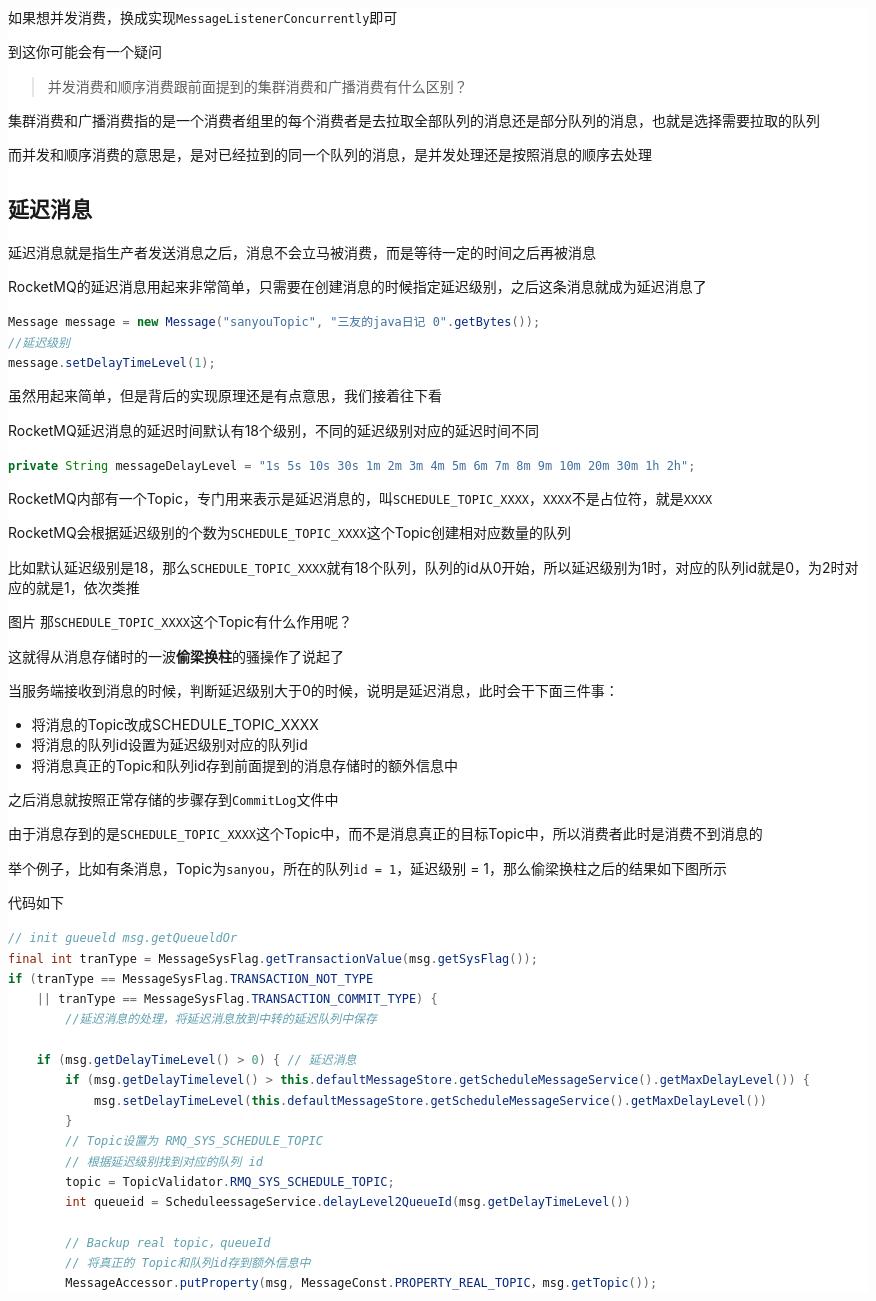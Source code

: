 如果想并发消费，换成实现`MessageListenerConcurrently`即可

到这你可能会有一个疑问

> 并发消费和顺序消费跟前面提到的集群消费和广播消费有什么区别？

集群消费和广播消费指的是一个消费者组里的每个消费者是去拉取全部队列的消息还是部分队列的消息，也就是选择需要拉取的队列

而并发和顺序消费的意思是，是对已经拉到的同一个队列的消息，是并发处理还是按照消息的顺序去处理

## 延迟消息
延迟消息就是指生产者发送消息之后，消息不会立马被消费，而是等待一定的时间之后再被消息

RocketMQ的延迟消息用起来非常简单，只需要在创建消息的时候指定延迟级别，之后这条消息就成为延迟消息了
```java
Message message = new Message("sanyouTopic", "三友的java日记 0".getBytes());
//延迟级别
message.setDelayTimeLevel(1);
```

虽然用起来简单，但是背后的实现原理还是有点意思，我们接着往下看

RocketMQ延迟消息的延迟时间默认有18个级别，不同的延迟级别对应的延迟时间不同
```java
private String messageDelayLevel = "1s 5s 10s 30s 1m 2m 3m 4m 5m 6m 7m 8m 9m 10m 20m 30m 1h 2h";
```

RocketMQ内部有一个Topic，专门用来表示是延迟消息的，叫`SCHEDULE_TOPIC_XXXX`，`XXXX`不是占位符，就是`XXXX`

RocketMQ会根据延迟级别的个数为`SCHEDULE_TOPIC_XXXX`这个Topic创建相对应数量的队列

比如默认延迟级别是18，那么`SCHEDULE_TOPIC_XXXX`就有18个队列，队列的id从0开始，所以延迟级别为1时，对应的队列id就是0，为2时对应的就是1，依次类推

图片
那`SCHEDULE_TOPIC_XXXX`这个Topic有什么作用呢？

这就得从消息存储时的一波**偷梁换柱**的骚操作了说起了

当服务端接收到消息的时候，判断延迟级别大于0的时候，说明是延迟消息，此时会干下面三件事：

- 将消息的Topic改成SCHEDULE_TOPIC_XXXX
- 将消息的队列id设置为延迟级别对应的队列id
- 将消息真正的Topic和队列id存到前面提到的消息存储时的额外信息中

之后消息就按照正常存储的步骤存到`CommitLog`文件中

由于消息存到的是`SCHEDULE_TOPIC_XXXX`这个Topic中，而不是消息真正的目标Topic中，所以消费者此时是消费不到消息的

举个例子，比如有条消息，Topic为`sanyou`，所在的队列`id = 1`，延迟级别 = 1，那么偷梁换柱之后的结果如下图所示

代码如下
```java
// init gueueld msg.getQueueldOr
final int tranType = MessageSysFlag.getTransactionValue(msg.getSysFlag());
if (tranType == MessageSysFlag.TRANSACTION_NOT_TYPE
    || tranType == MessageSysFlag.TRANSACTION_COMMIT_TYPE) {
        //延迟消息的处理，将延迟消息放到中转的延迟队列中保存

    if (msg.getDelayTimeLevel() > 0) { // 延迟消息
        if (msg.getDelayTimelevel() > this.defaultMessageStore.getScheduleMessageService().getMaxDelayLevel()) {
            msg.setDelayTimeLevel(this.defaultMessageStore.getScheduleMessageService().getMaxDelayLevel())
        }
        // Topic设置为 RMQ_SYS_SCHEDULE_TOPIC
        // 根据延迟级别找到对应的队列 id
        topic = TopicValidator.RMQ_SYS_SCHEDULE_TOPIC;
        int queueid = ScheduleessageService.delayLevel2QueueId(msg.getDelayTimeLevel())
        
        // Backup real topic，queueId 
        // 将真正的 Topic和队列id存到额外信息中
        MessageAccessor.putProperty(msg, MessageConst.PROPERTY_REAL_TOPIC，msg.getTopic());
```